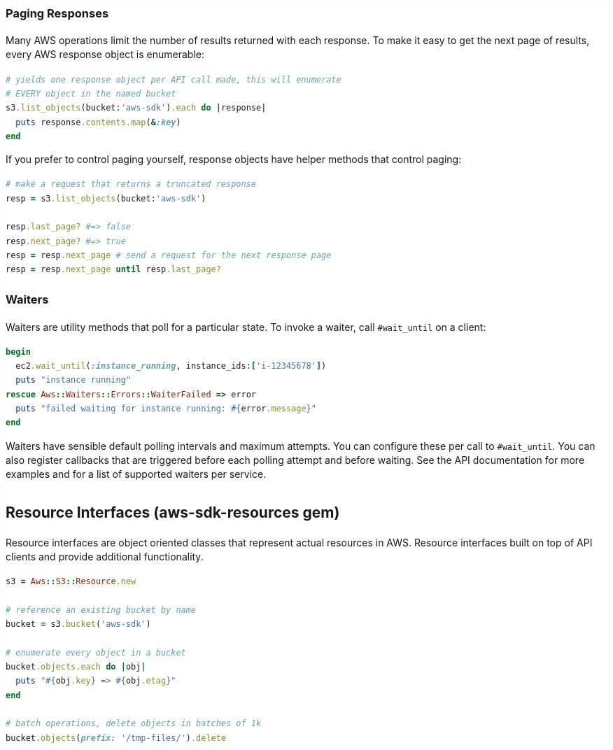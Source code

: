 ### Paging Responses

Many AWS operations limit the number of results returned with each response.
To make it easy to get the next page of results, every AWS response object
is enumerable:

```ruby
# yields one response object per API call made, this will enumerate
# EVERY object in the named bucket
s3.list_objects(bucket:'aws-sdk').each do |response|
  puts response.contents.map(&:key)
end
```

If you prefer to control paging yourself, response objects have helper methods
that control paging:

```ruby
# make a request that returns a truncated response
resp = s3.list_objects(bucket:'aws-sdk')

resp.last_page? #=> false
resp.next_page? #=> true
resp = resp.next_page # send a request for the next response page
resp = resp.next_page until resp.last_page?
```

### Waiters

Waiters are utility methods that poll for a particular state. To invoke a
waiter, call `#wait_until` on a client:

```ruby
begin
  ec2.wait_until(:instance_running, instance_ids:['i-12345678'])
  puts "instance running"
rescue Aws::Waiters::Errors::WaiterFailed => error
  puts "failed waiting for instance running: #{error.message}"
end
```

Waiters have sensible default polling intervals and maximum attempts. You can
configure these per call to `#wait_until`. You can also register callbacks
that are triggered before each polling attempt and before waiting.
See the API documentation for more examples and for a list of supported
waiters per service.

## Resource Interfaces (aws-sdk-resources gem)

Resource interfaces are object oriented classes that represent actual
resources in AWS. Resource interfaces built on top of API clients and provide
additional functionality.

```ruby
s3 = Aws::S3::Resource.new

# reference an existing bucket by name
bucket = s3.bucket('aws-sdk')

# enumerate every object in a bucket
bucket.objects.each do |obj|
  puts "#{obj.key} => #{obj.etag}"
end

# batch operations, delete objects in batches of 1k
bucket.objects(prefix: '/tmp-files/').delete

```